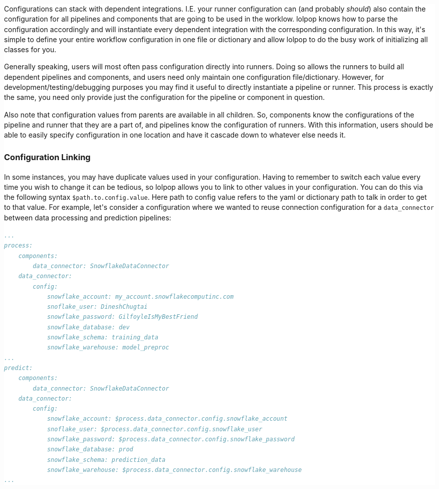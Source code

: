 Configurations can stack with dependent integrations. I.E. your runner configuration can (and probably *should*) also contain the configuration for all pipelines and components that are going to be used in the worklow. lolpop knows how to parse the configuration accordingly and will instantiate every dependent integration with the corresponding configuration. In this way, it's simple to define your entire workflow configuration in one file or dictionary and allow lolpop to do the busy work of initializing all classes for you. 

Generally speaking, users will most often pass configuration directly into runners. Doing so allows the runners to build all dependent pipelines and components, and users need only maintain one configuration file/dictionary. However, for development/testing/debugging purposes you may find it useful to directly instantiate a pipeline or runner. This process is exactly the same, you need only provide just the configuration for the pipeline or component in question. 

Also note that configuration values from parents are available in all children. So, components know the configurations of the pipeline and runner that they are a part of, and pipelines know the configuration of runners. With this information, users should be able to easily specify configuration in one location and have it cascade down to whatever else needs it. 

### Configuration Linking

In some instances, you may have duplicate values used in your configuration. Having to remember to switch each value every time you wish to change it can be tedious, so lolpop allows you to link to other values in your configuration. You can do this via the following syntax `$path.to.config.value`. Here path to config value refers to the yaml or dictionary path to talk in order to get to that value. For example, let's consider a configuration where we wanted to reuse connection configuration for a `data_connector` between data processing and prediction pipelines: 

```yaml
...
process: 
    components: 
        data_connector: SnowflakeDataConnector
    data_connector: 
        config: 
            snowflake_account: my_account.snowflakecomputinc.com
            snoflake_user: DineshChugtai
            snowflake_password: GilfoyleIsMyBestFriend
            snowflake_database: dev
            snowflake_schema: training_data
            snowflake_warehouse: model_preproc
...
predict: 
    components: 
        data_connector: SnowflakeDataConnector
    data_connector: 
        config: 
            snowflake_account: $process.data_connector.config.snowflake_account
            snoflake_user: $process.data_connector.config.snowflake_user
            snowflake_password: $process.data_connector.config.snowflake_password
            snowflake_database: prod
            snowflake_schema: prediction_data
            snowflake_warehouse: $process.data_connector.config.snowflake_warehouse
...
```
